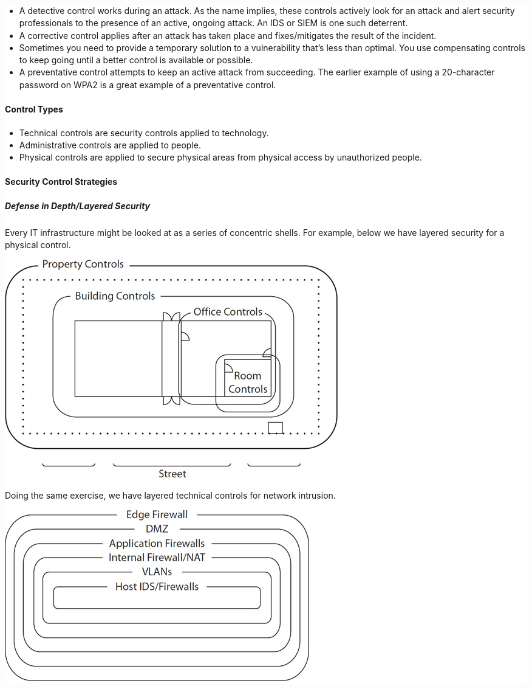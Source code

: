 * A detective control works during an attack. As the name implies, these controls actively look for an attack and alert security professionals to the presence of an active, ongoing attack. An IDS or SIEM is one such deterrent.
* A corrective control applies after an attack has taken place and fixes/mitigates the result of the incident.
* Sometimes you need to provide a temporary solution to a vulnerability that’s less than optimal. You use compensating controls to keep going until a better control is available or possible.
* A preventative control attempts to keep an active attack from succeeding. The earlier example of using a 20-character password on WPA2 is a great example of a preventative control.

#### Control Types

* Technical controls are security controls applied to technology.
* Administrative controls are applied to people.
* Physical controls are applied to secure physical areas from physical access by unauthorized people.

#### Security Control Strategies

##### Defense in Depth/Layered Security

Every IT infrastructure might be looked at as a series of concentric shells. For example, below we have layered security for a physical control.

![layers](layers.png)

Doing the same exercise, we have layered technical controls for network intrusion.

![layers2](layers2.png)
